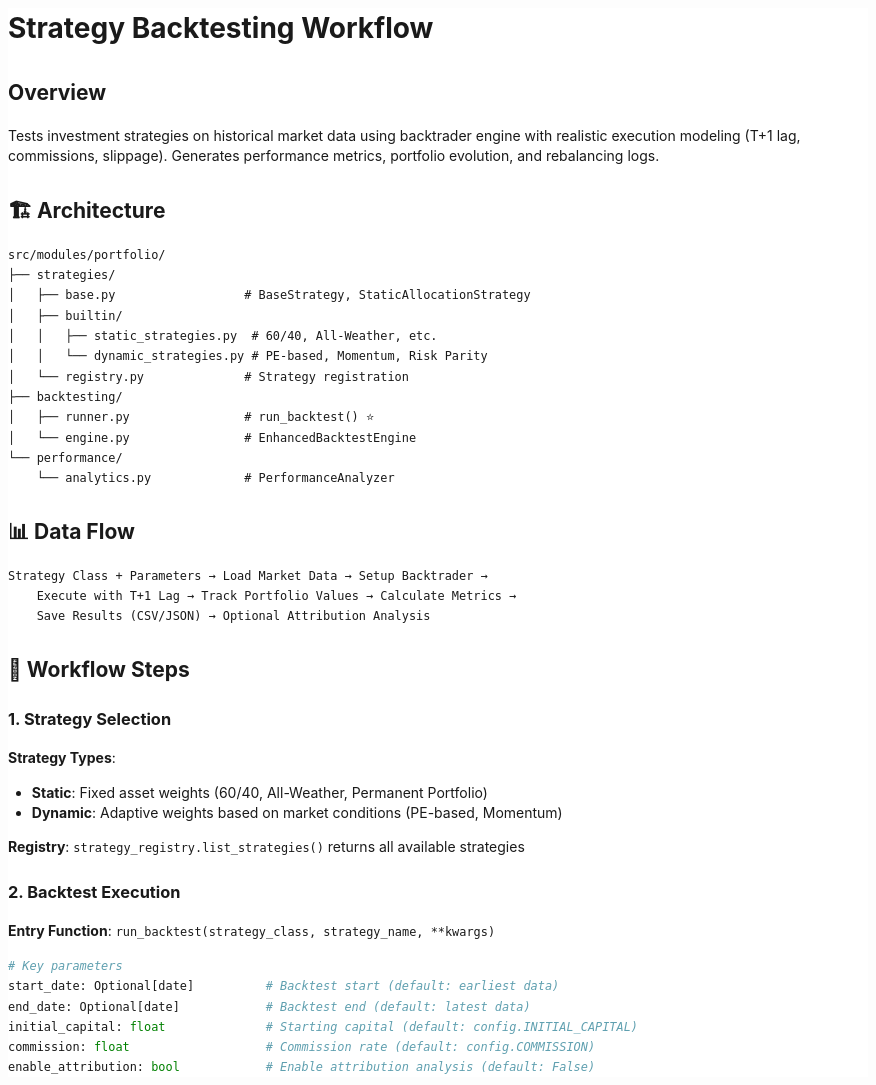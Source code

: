 # Strategy Backtesting Workflow

## Overview
Tests investment strategies on historical market data using backtrader engine with realistic execution modeling (T+1 lag, commissions, slippage). Generates performance metrics, portfolio evolution, and rebalancing logs.

## 🏗️ Architecture

```
src/modules/portfolio/
├── strategies/
│   ├── base.py                  # BaseStrategy, StaticAllocationStrategy
│   ├── builtin/
│   │   ├── static_strategies.py  # 60/40, All-Weather, etc.
│   │   └── dynamic_strategies.py # PE-based, Momentum, Risk Parity
│   └── registry.py              # Strategy registration
├── backtesting/
│   ├── runner.py                # run_backtest() ⭐
│   └── engine.py                # EnhancedBacktestEngine
└── performance/
    └── analytics.py             # PerformanceAnalyzer
```

## 📊 Data Flow

```
Strategy Class + Parameters → Load Market Data → Setup Backtrader →
    Execute with T+1 Lag → Track Portfolio Values → Calculate Metrics →
    Save Results (CSV/JSON) → Optional Attribution Analysis
```

## 🔄 Workflow Steps

### 1. Strategy Selection

**Strategy Types**:
- **Static**: Fixed asset weights (60/40, All-Weather, Permanent Portfolio)
- **Dynamic**: Adaptive weights based on market conditions (PE-based, Momentum)

**Registry**: `strategy_registry.list_strategies()` returns all available strategies

### 2. Backtest Execution

**Entry Function**: `run_backtest(strategy_class, strategy_name, **kwargs)`

```python
# Key parameters
start_date: Optional[date]          # Backtest start (default: earliest data)
end_date: Optional[date]            # Backtest end (default: latest data)
initial_capital: float              # Starting capital (default: config.INITIAL_CAPITAL)
commission: float                   # Commission rate (default: config.COMMISSION)
enable_attribution: bool            # Enable attribution analysis (default: False)
```

